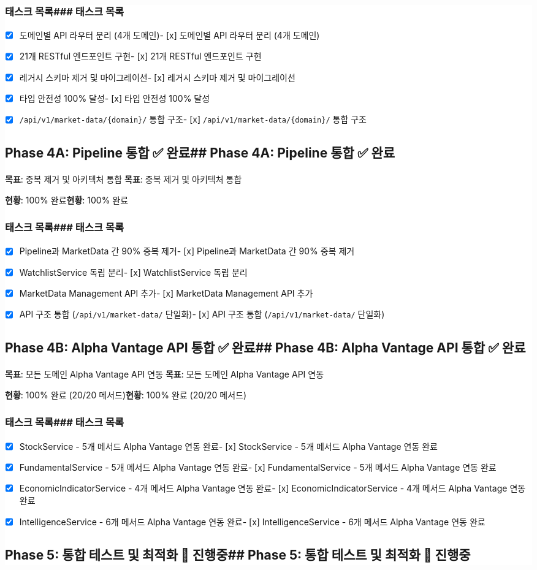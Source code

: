 ### 태스크 목록### 태스크 목록

- [x] 도메인별 API 라우터 분리 (4개 도메인)- [x] 도메인별 API 라우터 분리 (4개
      도메인)

- [x] 21개 RESTful 엔드포인트 구현- [x] 21개 RESTful 엔드포인트 구현

- [x] 레거시 스키마 제거 및 마이그레이션- [x] 레거시 스키마 제거 및 마이그레이션

- [x] 타입 안전성 100% 달성- [x] 타입 안전성 100% 달성

- [x] `/api/v1/market-data/{domain}/` 통합 구조- [x]
      `/api/v1/market-data/{domain}/` 통합 구조

## Phase 4A: Pipeline 통합 ✅ 완료## Phase 4A: Pipeline 통합 ✅ 완료

**목표**: 중복 제거 및 아키텍처 통합 **목표**: 중복 제거 및 아키텍처 통합

**현황**: 100% 완료**현황**: 100% 완료

### 태스크 목록### 태스크 목록

- [x] Pipeline과 MarketData 간 90% 중복 제거- [x] Pipeline과 MarketData 간 90%
      중복 제거

- [x] WatchlistService 독립 분리- [x] WatchlistService 독립 분리

- [x] MarketData Management API 추가- [x] MarketData Management API 추가

- [x] API 구조 통합 (`/api/v1/market-data/` 단일화)- [x] API 구조 통합
      (`/api/v1/market-data/` 단일화)

## Phase 4B: Alpha Vantage API 통합 ✅ 완료## Phase 4B: Alpha Vantage API 통합 ✅ 완료

**목표**: 모든 도메인 Alpha Vantage API 연동 **목표**: 모든 도메인 Alpha Vantage
API 연동

**현황**: 100% 완료 (20/20 메서드)**현황**: 100% 완료 (20/20 메서드)

### 태스크 목록### 태스크 목록

- [x] StockService - 5개 메서드 Alpha Vantage 연동 완료- [x] StockService - 5개
      메서드 Alpha Vantage 연동 완료

- [x] FundamentalService - 5개 메서드 Alpha Vantage 연동 완료- [x]
      FundamentalService - 5개 메서드 Alpha Vantage 연동 완료

- [x] EconomicIndicatorService - 4개 메서드 Alpha Vantage 연동 완료- [x]
      EconomicIndicatorService - 4개 메서드 Alpha Vantage 연동 완료

- [x] IntelligenceService - 6개 메서드 Alpha Vantage 연동 완료- [x]
      IntelligenceService - 6개 메서드 Alpha Vantage 연동 완료

## Phase 5: 통합 테스트 및 최적화 🔄 진행중## Phase 5: 통합 테스트 및 최적화 🔄 진행중
